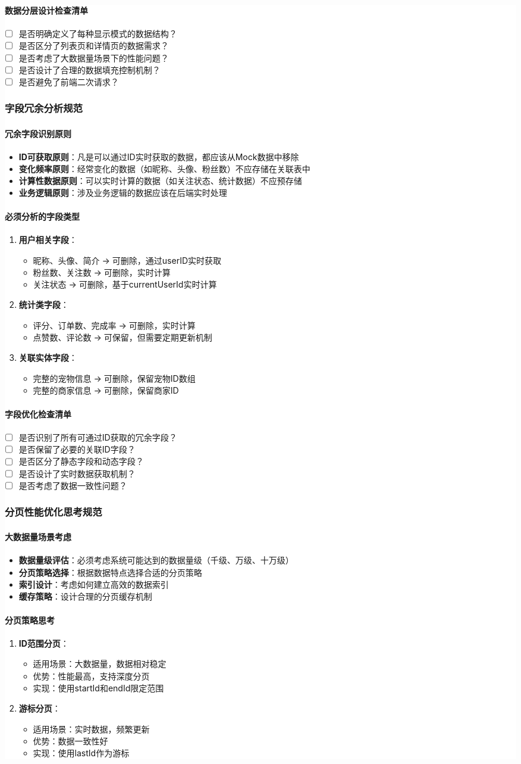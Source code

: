 #### 数据分层设计检查清单
- [ ] 是否明确定义了每种显示模式的数据结构？
- [ ] 是否区分了列表页和详情页的数据需求？
- [ ] 是否考虑了大数据量场景下的性能问题？
- [ ] 是否设计了合理的数据填充控制机制？
- [ ] 是否避免了前端二次请求？

### 字段冗余分析规范

#### 冗余字段识别原则
- **ID可获取原则**：凡是可以通过ID实时获取的数据，都应该从Mock数据中移除
- **变化频率原则**：经常变化的数据（如昵称、头像、粉丝数）不应存储在关联表中
- **计算性数据原则**：可以实时计算的数据（如关注状态、统计数据）不应预存储
- **业务逻辑原则**：涉及业务逻辑的数据应该在后端实时处理

#### 必须分析的字段类型
1. **用户相关字段**：
   - 昵称、头像、简介 → 可删除，通过userID实时获取
   - 粉丝数、关注数 → 可删除，实时计算
   - 关注状态 → 可删除，基于currentUserId实时计算

2. **统计类字段**：
   - 评分、订单数、完成率 → 可删除，实时计算
   - 点赞数、评论数 → 可保留，但需要定期更新机制

3. **关联实体字段**：
   - 完整的宠物信息 → 可删除，保留宠物ID数组
   - 完整的商家信息 → 可删除，保留商家ID

#### 字段优化检查清单
- [ ] 是否识别了所有可通过ID获取的冗余字段？
- [ ] 是否保留了必要的关联ID字段？
- [ ] 是否区分了静态字段和动态字段？
- [ ] 是否设计了实时数据获取机制？
- [ ] 是否考虑了数据一致性问题？

### 分页性能优化思考规范

#### 大数据量场景考虑
- **数据量级评估**：必须考虑系统可能达到的数据量级（千级、万级、十万级）
- **分页策略选择**：根据数据特点选择合适的分页策略
- **索引设计**：考虑如何建立高效的数据索引
- **缓存策略**：设计合理的分页缓存机制

#### 分页策略思考
1. **ID范围分页**：
   - 适用场景：大数据量，数据相对稳定
   - 优势：性能最高，支持深度分页
   - 实现：使用startId和endId限定范围

2. **游标分页**：
   - 适用场景：实时数据，频繁更新
   - 优势：数据一致性好
   - 实现：使用lastId作为游标
